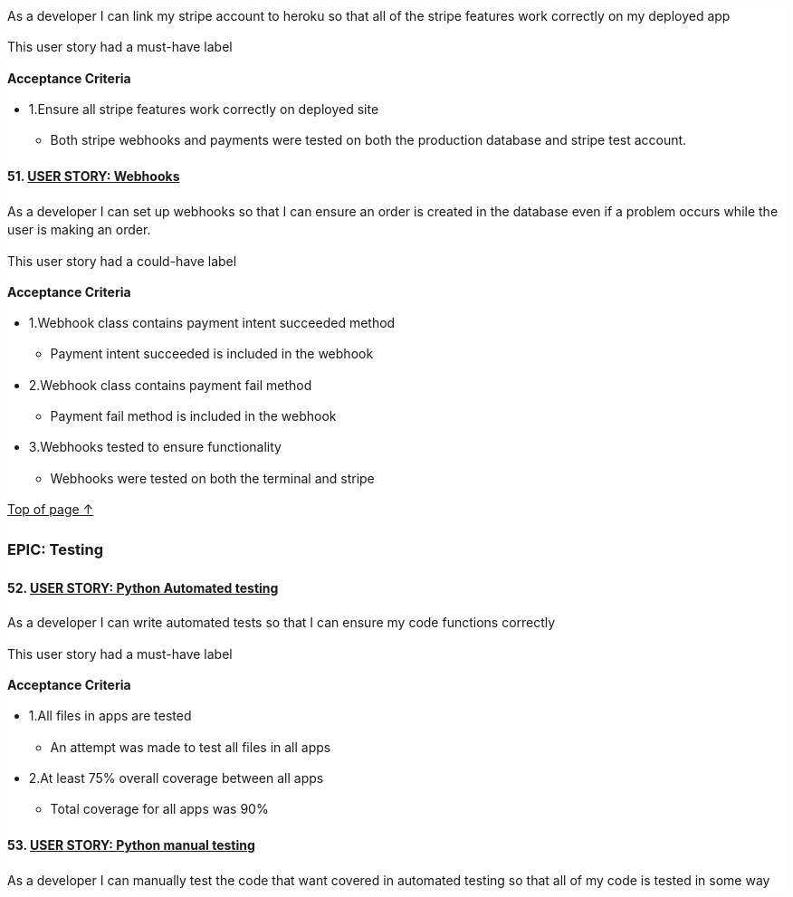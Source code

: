 As a developer I can link my stripe account to heroku so that all of the stripe features work correctly on my deployed app

This user story had a must-have label

**Acceptance Criteria**

- 1.Ensure all stripe features work correctly on deployed site

  - Both stripe webhooks and payments were tested on both the production database and stripe test account.

#### 51. [USER STORY: Webhooks](https://github.com/seanj06/Burgers-R-Us-P5/issues/31)

As a developer I can set up webhooks so that I can ensure an order is created in the database even if a problem occurs while the user is making an order.

This user story had a could-have label

**Acceptance Criteria**

- 1.Webhook class contains payment intent succeeded method

  - Payment intent succeeded is included in the webhook

- 2.Webhook class contains payment fail method

  - Payment fail method is included in the webhook

- 3.Webhooks tested to ensure functionality

  - Webhooks were tested on both the terminal and stripe

[Top of page &uarr;](#contents)

### **EPIC: Testing**

#### 52. [USER STORY: Python Automated testing](https://github.com/seanj06/Burgers-R-Us-P5/issues/53)

As a developer I can write automated tests so that I can ensure my code functions correctly

This user story had a must-have label

**Acceptance Criteria**

- 1.All files in apps are tested

  - An attempt was made to test all files in all apps

- 2.At least 75% overall coverage between all apps

  - Total coverage for all apps was 90%

#### 53. [USER STORY: Python manual testing](https://github.com/seanj06/Burgers-R-Us-P5/issues/54)

As a developer I can manually test the code that want covered in automated testing so that all of my code is tested in some way
